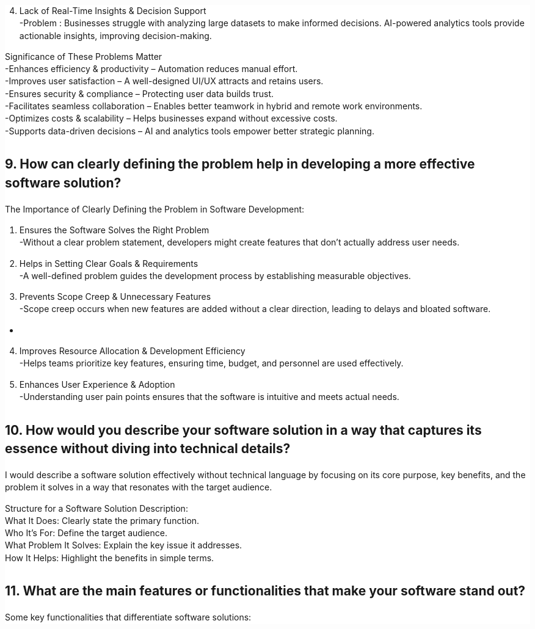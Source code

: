 4. Lack of Real-Time Insights & Decision Support    
-Problem  : Businesses struggle with analyzing large datasets to make informed decisions. AI-powered analytics tools provide actionable insights, improving decision-making.  

Significance of These Problems Matter    
-Enhances efficiency & productivity   – Automation reduces manual effort.  
-Improves user satisfaction   – A well-designed UI/UX attracts and retains users.  
-Ensures security & compliance   – Protecting user data builds trust.  
-Facilitates seamless collaboration   – Enables better teamwork in hybrid and remote work environments.  
-Optimizes costs & scalability   – Helps businesses expand without excessive costs.  
-Supports data-driven decisions   – AI and analytics tools empower better strategic planning.  


## 9. How can clearly defining the problem help in developing a more effective software solution?

The Importance of Clearly Defining the Problem in Software Development:
 
1. Ensures the Software Solves the Right Problem    
-Without a clear problem statement, developers might create features that don’t actually address user needs.

2. Helps in Setting Clear Goals & Requirements    
-A well-defined problem   guides the development process   by establishing measurable objectives.  

3. Prevents Scope Creep & Unnecessary Features    
-Scope creep   occurs when new features are added without a clear direction, leading to delays and bloated software.  
-
4. Improves Resource Allocation & Development Efficiency    
-Helps teams   prioritize key features, ensuring time, budget, and personnel are used effectively.  

5. Enhances User Experience & Adoption    
-Understanding user pain points   ensures that the software is intuitive and meets actual needs.

## 10. How would you describe your software solution in a way that captures its essence without diving into technical details?

I would describe a software solution effectively without technical language by focusing on its core purpose, key benefits, and the problem it solves in a way that resonates with the target audience.  

Structure for a Software Solution Description:    
What It Does:   Clearly state the primary function.  
Who It’s For:   Define the target audience.  
What Problem It Solves:   Explain the key issue it addresses.  
How It Helps:   Highlight the benefits in simple terms.  


## 11. What are the main features or functionalities that make your software stand out?

Some key functionalities that differentiate software solutions:  
